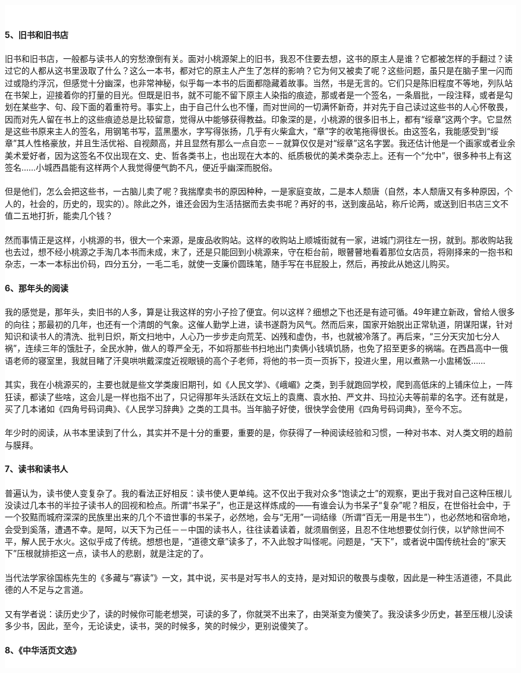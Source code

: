   <br/>
  <br/>
  <strong>
   5、旧书和旧书店
   <br/>
  </strong>
  <br/>
  旧书和旧书店，一般都与读书人的穷愁潦倒有关。面对小桃源架上的旧书，我忍不住要去想，这书的原主人是谁？它都被怎样的手翻过？读过它的人都从这书里汲取了什么？这么一本书，都对它的原主人产生了怎样的影响？它为何又被卖了呢？这些问题，虽只是在脑子里一闪而过或隐约浮沉，但感觉十分幽深，也非常神秘，似乎每一本书的后面都隐藏着故事。当然，书是无言的。它们只是陈旧程度不等地，列队站在书架上，迎接着你的打量的目光。但既是旧书，就不可能不留下原主人染指的痕迹，那或者是一个签名，一条眉批，一段注释，或者是勾划在某些字、句、段下面的着重符号。事实上，由于自己什么也不懂，而对世间的一切满怀新奇，并对先于自己读过这些书的人心怀敬畏，因而对先人留在书上的这些痕迹总是比较留意，觉得从中能够获得教益。印象深的是，小桃源的很多旧书上，都有“绥章”这两个字。它显然是这些书原来主人的签名，用钢笔书写，蓝黑墨水，字写得张扬，几乎有火柴盒大，“章”字的收笔拖得很长。由这签名，我能感受到“绥章”其人性格豪放，并且生活优裕、自视颇高，并且显然有那么一点自恋－－就算仅仅是对“绥章”这名字罢。我还估计他是一个画家或者业余美术爱好者，因为这签名不仅出现在文、史、哲各类书上，也出现在大本的、纸质极优的美术类杂志上。还有一个“允中”，很多种书上有这签名……小城西昌能有这样两个人我觉得便气韵不凡，便近乎幽深而脱俗。
  <br/>
  <br/>
  但是他们，怎么会把这些书，一古脑儿卖了呢？我揣摩卖书的原因种种，一是家庭变故，二是本人颓唐（自然，本人颓唐又有多种原因，个人的，社会的，历史的，现实的）。除此之外，谁还会因为生活拮据而去卖书呢？再好的书，送到废品站，称斤论两，或送到旧书店三文不值二五地打折，能卖几个钱？
  <br/>
  <br/>
  然而事情正是这样，小桃源的书，很大一个来源，是废品收购站。这样的收购站上顺城街就有一家，进城门洞往左一拐，就到。那收购站我也去过，想不经小桃源之手淘几本书而未成，末了，还是只能回到小桃源来，守在柜台前，眼瞽瞽地看着那位女店员，将刚择来的一抱书和杂志，一本一本标出价码，四分五分，一毛二毛，就使一支廉价圆珠笔，随手写在书屁股上，然后，再按此从她这儿购买。
  <br/>
  <br/>
  <strong>
   6、那年头的阅读
   <br/>
  </strong>
  <br/>
  我的感觉是，那年头，卖旧书的人多，算是让我这样的穷小子捡了便宜。何以这样？细想之下也还是有迹可循。49年建立新政，曾给人很多的向往；那最初的几年，也还有一个清朗的气象。这催人勤学上进，读书遂蔚为风气。然而后来，国家开始脱出正常轨道，阴谋阳谋，针对知识和读书人的清洗、批判日炽，斯文扫地中，人心乃一步步走向荒芜、凶残和虚伪，书，也就被冷落了。再后来，“三分天灾加七分人祸”，连续三年的饿肚子，全民水肿，做人的尊严全无，不如将那些书扫地出门卖俩小钱填饥肠，也免了招至更多的祸端。在西昌高中一俄语老师的寝室里，我就目睹了汗臭哄哄戴深度近视眼镜的高个子老师，将他的书一页一页拆下，投进火里，用以煮熟一小盅稀饭……
  <br/>
  <br/>
  其实，我在小桃源买的，主要也就是些文学类废旧期刊，如《人民文学》、《峨嵋》之类，到手就跑回学校，爬到高低床的上铺床位上，一阵狂读，都读了些啥，这会儿是一样也指不出了，只记得那年头活跃在文坛上的袁鹰、袁水拍、严文井、玛拉沁夫等前辈的名字。还有就是，买了几本诸如《四角号码词典》、《人民学习辞典》之类的工具书。当年脑子好使，很快学会使用《四角号码词典》，至今不忘。
  <br/>
  <br/>
  年少时的阅读，从书本里读到了什么，其实并不是十分的重要，重要的是，你获得了一种阅读经验和习惯，一种对书本、对人类文明的趋前与膜拜。
  <br/>
  <br/>
  <strong>
   7、读书和读书人
   <br/>
  </strong>
  <br/>
  普遍认为，读书使人变复杂了。我的看法正好相反：读书使人更单纯。这不仅出于我对众多“饱读之士”的观察，更出于我对自己这种压根儿没读过几本书的半拉子读书人的回视和检点。所谓“书呆子”，也正是这样炼成的——有谁会认为书呆子“复杂”呢？相反，在世俗社会中，于一个狡黠而城府深深的民族里出来的几个不谙世事的书呆子，必然地，会与“无用”一词结缘（所谓“百无一用是书生”），也必然地和宿命地，会受到奚落，遭遇不幸。是呵，以天下为己任－－中国的读书人，往往读着读着，就须眉倒竖，且忍不住地想要仗剑行侠，以铲除世间不平，解人民于水火。这似乎成了传统。想想也是，“道德文章”读多了，不入此彀才叫怪呢。问题是，“天下”，或者说中国传统社会的“家天下”压根就排拒这一点，读书人的悲剧，就是注定的了。
  <br/>
  <br/>
  当代法学家徐国栋先生的《多藏与“寡读”》一文，其中说，买书是对写书人的支持，是对知识的敬畏与虔敬，因此是一种生活道德，不具此德的人不足与之言道。
  <br/>
  <br/>
  又有学者说：读历史少了，读的时候你可能老想哭，可读的多了，你就哭不出来了，由哭渐变为傻笑了。我没读多少历史，甚至压根儿没读多少书，因此，至今，无论读史，读书，哭的时候多，笑的时候少，更别说傻笑了。
  <br/>
  <br/>
  <strong>
   8、《中华活页文选》
   <br/>
  </strong>
  <br/>